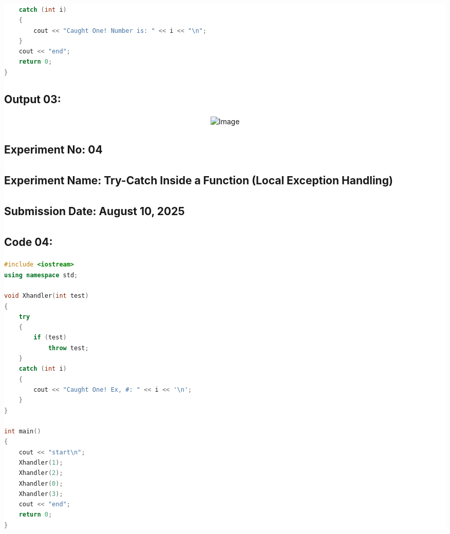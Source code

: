 ```C++
    catch (int i)
    {
        cout << "Caught One! Number is: " << i << "\n";
    }
    cout << "end";
    return 0;
}


```

## **Output 03:** 
<p align="center">
<img width="846" height="452" alt="Image" src="https://github.com/user-attachments/assets/40d86a18-abf9-4ee4-aef9-90dc9c75a22c" />
</p>

## **Experiment No: 04**
## **Experiment Name: Try-Catch Inside a Function (Local Exception Handling)**
## **Submission Date: August 10, 2025**

## **Code 04:**
```C++
#include <iostream>
using namespace std;

void Xhandler(int test)
{
    try
    {
        if (test)
            throw test;
    }
    catch (int i)
    {
        cout << "Caught One! Ex, #: " << i << '\n';
    }
}

int main()
{
    cout << "start\n";
    Xhandler(1);
    Xhandler(2);
    Xhandler(0);
    Xhandler(3);
    cout << "end";
    return 0;
}


```
